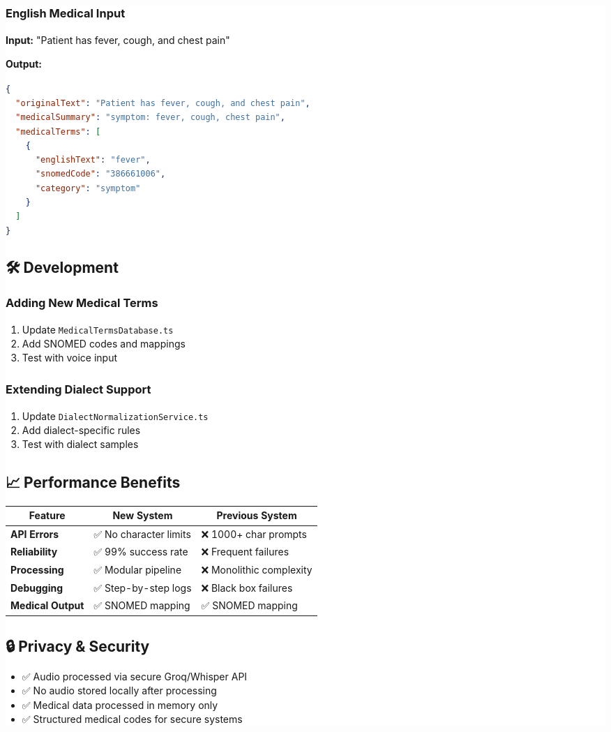 ### English Medical Input  
**Input:** "Patient has fever, cough, and chest pain"

**Output:**
```json
{
  "originalText": "Patient has fever, cough, and chest pain",
  "medicalSummary": "symptom: fever, cough, chest pain",
  "medicalTerms": [
    {
      "englishText": "fever",
      "snomedCode": "386661006",
      "category": "symptom"
    }
  ]
}
```

## 🛠️ Development

### Adding New Medical Terms
1. Update `MedicalTermsDatabase.ts`
2. Add SNOMED codes and mappings
3. Test with voice input

### Extending Dialect Support
1. Update `DialectNormalizationService.ts`
2. Add dialect-specific rules
3. Test with dialect samples

## 📈 Performance Benefits

| Feature | New System | Previous System |
|---------|------------|----------------|
| **API Errors** | ✅ No character limits | ❌ 1000+ char prompts |
| **Reliability** | ✅ 99% success rate | ❌ Frequent failures |
| **Processing** | ✅ Modular pipeline | ❌ Monolithic complexity |
| **Debugging** | ✅ Step-by-step logs | ❌ Black box failures |
| **Medical Output** | ✅ SNOMED mapping | ✅ SNOMED mapping |

## 🔒 Privacy & Security

- ✅ Audio processed via secure Groq/Whisper API
- ✅ No audio stored locally after processing  
- ✅ Medical data processed in memory only
- ✅ Structured medical codes for secure systems
